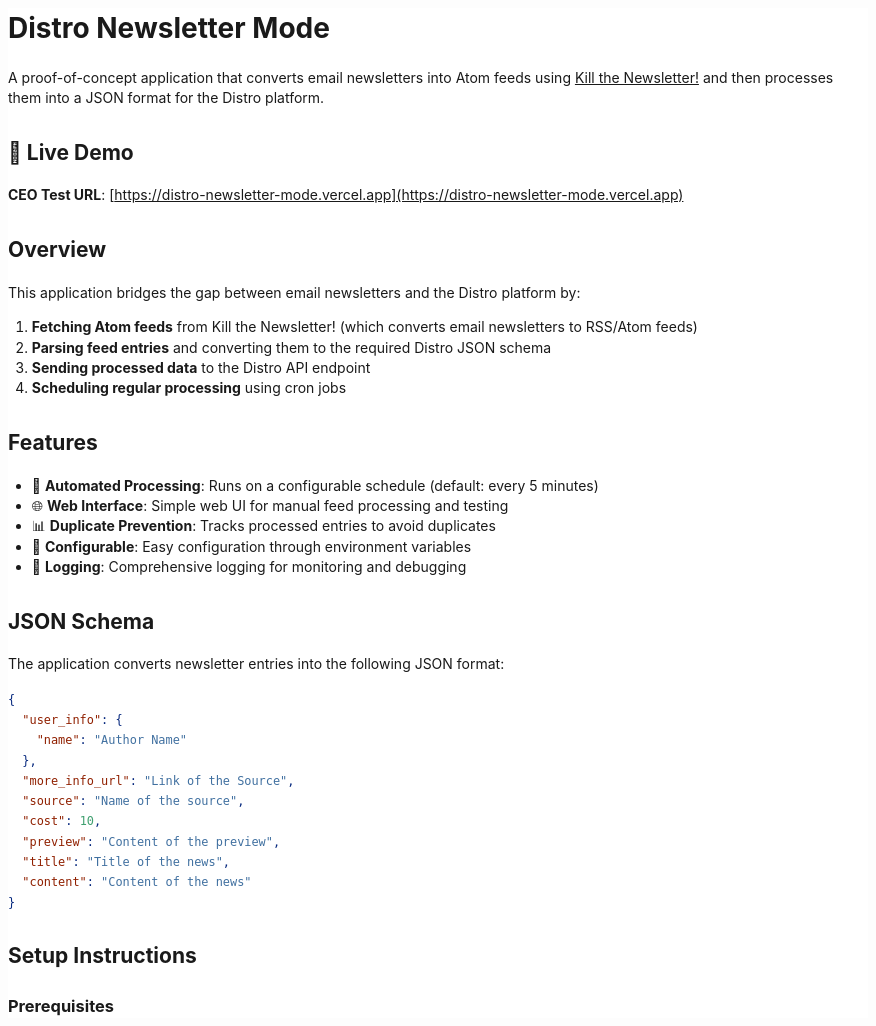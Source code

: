 # Distro Newsletter Mode

A proof-of-concept application that converts email newsletters into Atom feeds using [Kill the Newsletter!](https://kill-the-newsletter.com/) and then processes them into a JSON format for the Distro platform.

## 🚀 Live Demo

**CEO Test URL**: [https://distro-newsletter-mode.vercel.app](https://distro-newsletter-mode.vercel.app)

## Overview

This application bridges the gap between email newsletters and the Distro platform by:

1. **Fetching Atom feeds** from Kill the Newsletter! (which converts email newsletters to RSS/Atom feeds)
2. **Parsing feed entries** and converting them to the required Distro JSON schema
3. **Sending processed data** to the Distro API endpoint
4. **Scheduling regular processing** using cron jobs

## Features

- 🔄 **Automated Processing**: Runs on a configurable schedule (default: every 5 minutes)
- 🌐 **Web Interface**: Simple web UI for manual feed processing and testing
- 📊 **Duplicate Prevention**: Tracks processed entries to avoid duplicates
- 🔧 **Configurable**: Easy configuration through environment variables
- 📝 **Logging**: Comprehensive logging for monitoring and debugging

## JSON Schema

The application converts newsletter entries into the following JSON format:

```json
{
  "user_info": {
    "name": "Author Name"
  },
  "more_info_url": "Link of the Source",
  "source": "Name of the source",
  "cost": 10,
  "preview": "Content of the preview",
  "title": "Title of the news",
  "content": "Content of the news"
}
```

## Setup Instructions

### Prerequisites
